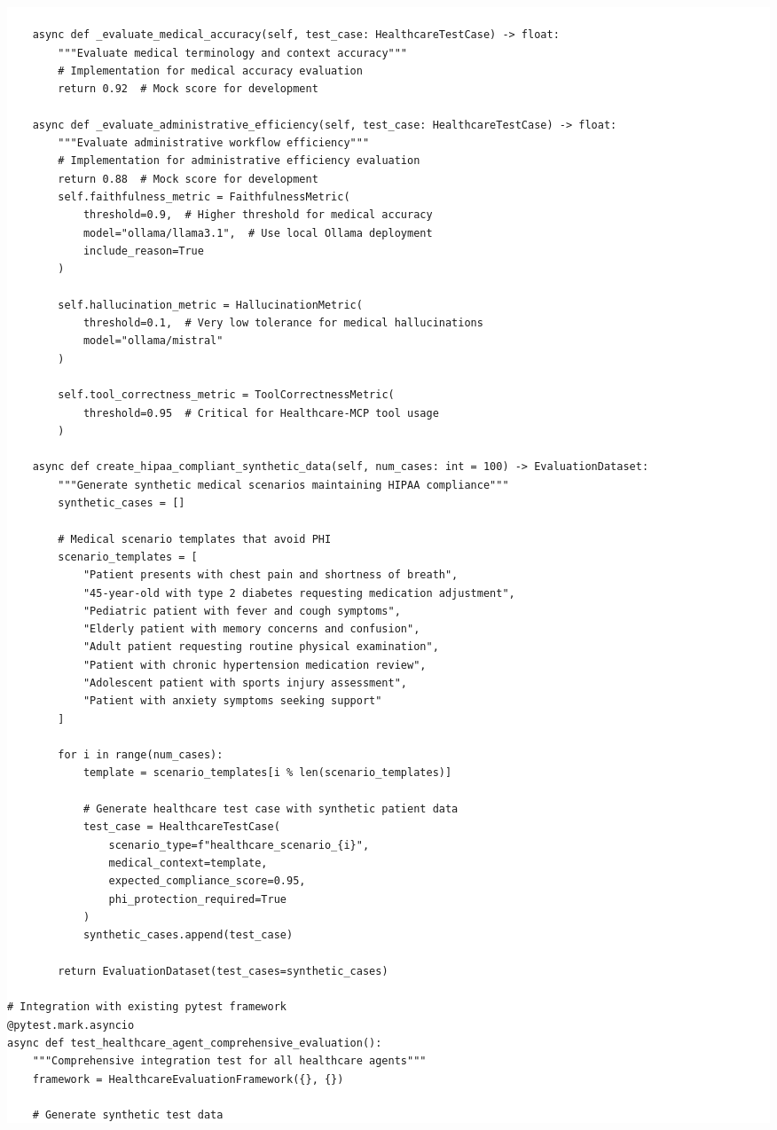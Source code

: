 ````

    async def _evaluate_medical_accuracy(self, test_case: HealthcareTestCase) -> float:
        """Evaluate medical terminology and context accuracy"""
        # Implementation for medical accuracy evaluation
        return 0.92  # Mock score for development

    async def _evaluate_administrative_efficiency(self, test_case: HealthcareTestCase) -> float:
        """Evaluate administrative workflow efficiency"""
        # Implementation for administrative efficiency evaluation
        return 0.88  # Mock score for development
        self.faithfulness_metric = FaithfulnessMetric(
            threshold=0.9,  # Higher threshold for medical accuracy
            model="ollama/llama3.1",  # Use local Ollama deployment
            include_reason=True
        )

        self.hallucination_metric = HallucinationMetric(
            threshold=0.1,  # Very low tolerance for medical hallucinations
            model="ollama/mistral"
        )

        self.tool_correctness_metric = ToolCorrectnessMetric(
            threshold=0.95  # Critical for Healthcare-MCP tool usage
        )

    async def create_hipaa_compliant_synthetic_data(self, num_cases: int = 100) -> EvaluationDataset:
        """Generate synthetic medical scenarios maintaining HIPAA compliance"""
        synthetic_cases = []

        # Medical scenario templates that avoid PHI
        scenario_templates = [
            "Patient presents with chest pain and shortness of breath",
            "45-year-old with type 2 diabetes requesting medication adjustment",
            "Pediatric patient with fever and cough symptoms",
            "Elderly patient with memory concerns and confusion",
            "Adult patient requesting routine physical examination",
            "Patient with chronic hypertension medication review",
            "Adolescent patient with sports injury assessment",
            "Patient with anxiety symptoms seeking support"
        ]

        for i in range(num_cases):
            template = scenario_templates[i % len(scenario_templates)]

            # Generate healthcare test case with synthetic patient data
            test_case = HealthcareTestCase(
                scenario_type=f"healthcare_scenario_{i}",
                medical_context=template,
                expected_compliance_score=0.95,
                phi_protection_required=True
            )
            synthetic_cases.append(test_case)

        return EvaluationDataset(test_cases=synthetic_cases)

# Integration with existing pytest framework
@pytest.mark.asyncio
async def test_healthcare_agent_comprehensive_evaluation():
    """Comprehensive integration test for all healthcare agents"""
    framework = HealthcareEvaluationFramework({}, {})

    # Generate synthetic test data
````
